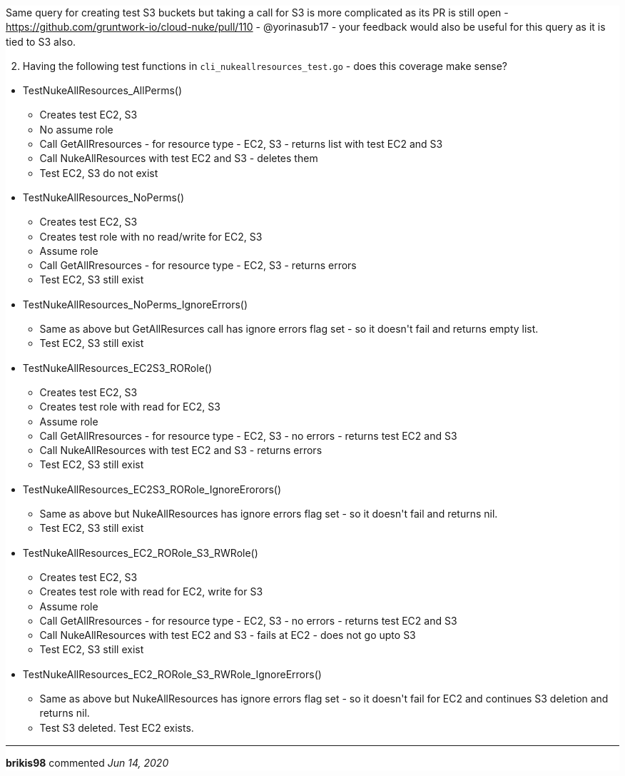 Same query for creating test S3 buckets but taking a call for S3 is more complicated as its PR is still open - https://github.com/gruntwork-io/cloud-nuke/pull/110 - @yorinasub17 - your feedback would also be useful for this query as it is tied to S3 also. 

2. Having the following test functions in `cli_nukeallresources_test.go` - does this coverage
make sense?

- TestNukeAllResources_AllPerms() 
    - Creates test EC2, S3
    - No assume role
    - Call GetAllRresources - for resource type - EC2, S3 - returns list with test EC2 and S3
    - Call NukeAllResources with test EC2 and S3 - deletes them
    - Test EC2, S3 do not exist


- TestNukeAllResources_NoPerms()
    - Creates test EC2, S3
    - Creates test role with no read/write for EC2, S3 
    - Assume role
    - Call GetAllRresources - for resource type - EC2, S3 - returns errors
    - Test EC2, S3 still exist

- TestNukeAllResources_NoPerms_IgnoreErrors()
    - Same as above but GetAllResurces call has ignore errors flag set - so it doesn't fail  and returns empty list.
    - Test EC2, S3 still exist

- TestNukeAllResources_EC2S3_RORole()
    - Creates test EC2, S3
    - Creates test role with read for EC2, S3 
    - Assume role
    - Call GetAllRresources - for resource type - EC2, S3 - no errors - returns test EC2 and S3
    - Call NukeAllResources with test EC2 and S3 - returns errors
    - Test EC2, S3 still exist

- TestNukeAllResources_EC2S3_RORole_IgnoreErorors()
    - Same as above but NukeAllResources has ignore errors flag set - so it doesn't fail  and returns nil.
    - Test EC2, S3 still exist

- TestNukeAllResources_EC2_RORole_S3_RWRole()
    - Creates test EC2, S3
    - Creates test role with read for EC2, write for S3 
    - Assume role
    - Call GetAllRresources - for resource type - EC2, S3 - no errors - returns test EC2 and S3
    - Call NukeAllResources with test EC2 and S3 - fails at EC2 - does not go upto S3
    - Test EC2, S3 still exist

- TestNukeAllResources_EC2_RORole_S3_RWRole_IgnoreErrors()
    - Same as above but NukeAllResources has ignore errors flag set - so it doesn't fail 
        for EC2 and continues S3 deletion and returns nil.
    - Test S3 deleted. Test EC2 exists.
***

**brikis98** commented *Jun 14, 2020*
